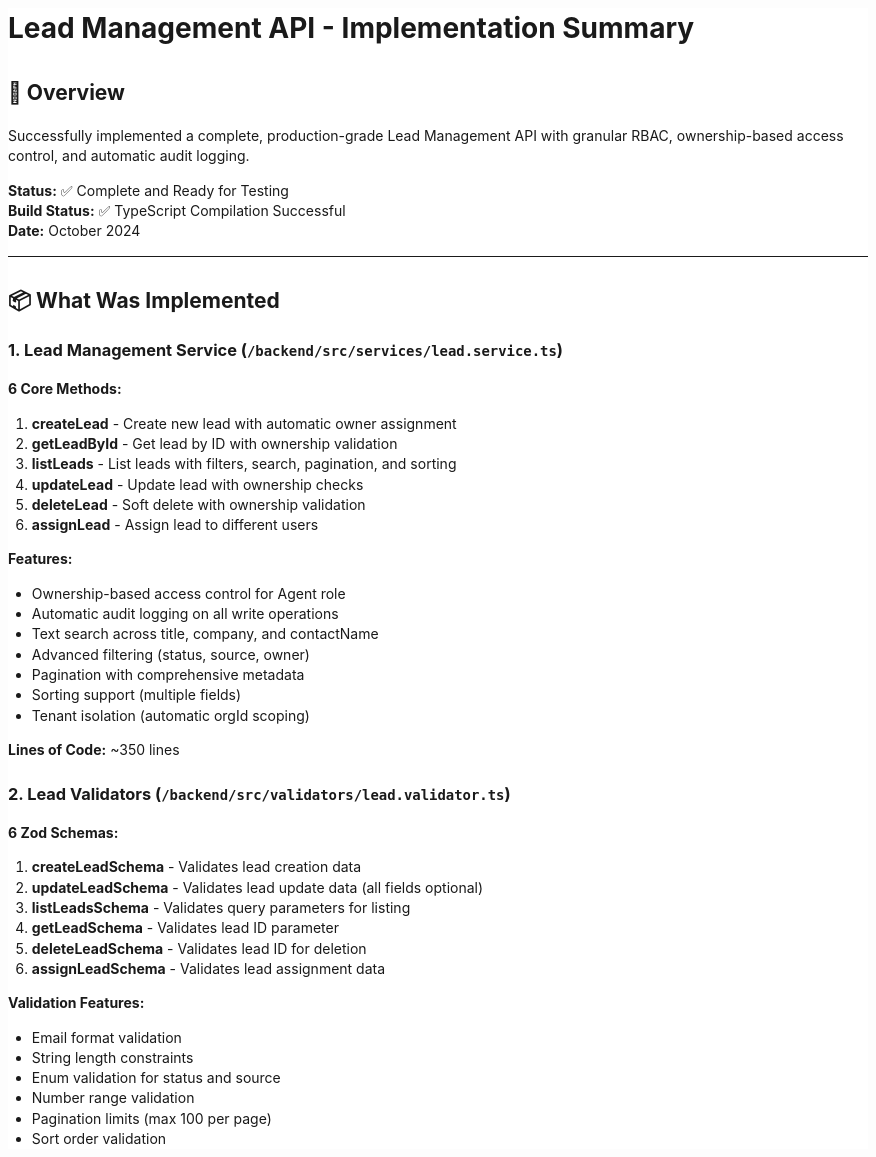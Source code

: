 # Lead Management API - Implementation Summary

## 🎯 Overview

Successfully implemented a complete, production-grade Lead Management API with granular RBAC, ownership-based access control, and automatic audit logging.

**Status:** ✅ Complete and Ready for Testing  
**Build Status:** ✅ TypeScript Compilation Successful  
**Date:** October 2024

---

## 📦 What Was Implemented

### 1. Lead Management Service (`/backend/src/services/lead.service.ts`)

**6 Core Methods:**

1. **createLead** - Create new lead with automatic owner assignment
2. **getLeadById** - Get lead by ID with ownership validation
3. **listLeads** - List leads with filters, search, pagination, and sorting
4. **updateLead** - Update lead with ownership checks
5. **deleteLead** - Soft delete with ownership validation
6. **assignLead** - Assign lead to different users

**Features:**
- Ownership-based access control for Agent role
- Automatic audit logging on all write operations
- Text search across title, company, and contactName
- Advanced filtering (status, source, owner)
- Pagination with comprehensive metadata
- Sorting support (multiple fields)
- Tenant isolation (automatic orgId scoping)

**Lines of Code:** ~350 lines

### 2. Lead Validators (`/backend/src/validators/lead.validator.ts`)

**6 Zod Schemas:**

1. **createLeadSchema** - Validates lead creation data
2. **updateLeadSchema** - Validates lead update data (all fields optional)
3. **listLeadsSchema** - Validates query parameters for listing
4. **getLeadSchema** - Validates lead ID parameter
5. **deleteLeadSchema** - Validates lead ID for deletion
6. **assignLeadSchema** - Validates lead assignment data

**Validation Features:**
- Email format validation
- String length constraints
- Enum validation for status and source
- Number range validation
- Pagination limits (max 100 per page)
- Sort order validation
